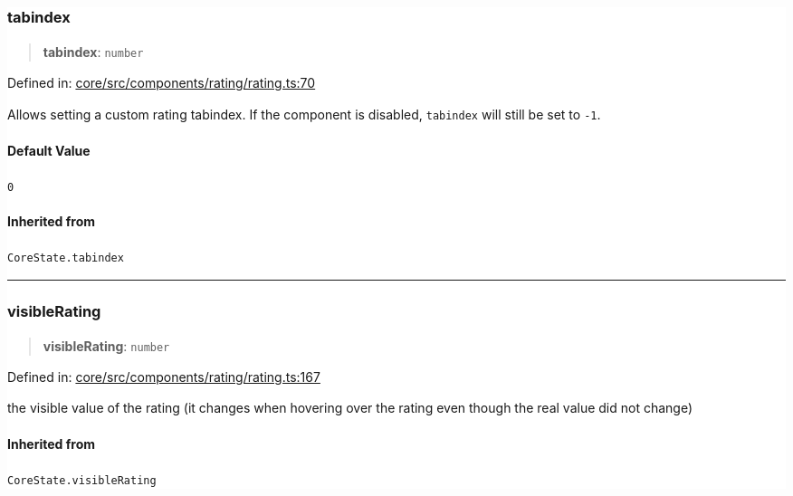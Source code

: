 ### tabindex

> **tabindex**: `number`

Defined in: [core/src/components/rating/rating.ts:70](https://github.com/AmadeusITGroup/AgnosUI/blob/4392566dfaf939477d41da96484d82e2d4476bd5/core/src/components/rating/rating.ts#L70)

Allows setting a custom rating tabindex.
If the component is disabled, `tabindex` will still be set to `-1`.

#### Default Value

`0`

#### Inherited from

`CoreState.tabindex`

***

### visibleRating

> **visibleRating**: `number`

Defined in: [core/src/components/rating/rating.ts:167](https://github.com/AmadeusITGroup/AgnosUI/blob/4392566dfaf939477d41da96484d82e2d4476bd5/core/src/components/rating/rating.ts#L167)

the visible value of the rating (it changes when hovering over the rating even though the real value did not change)

#### Inherited from

`CoreState.visibleRating`

